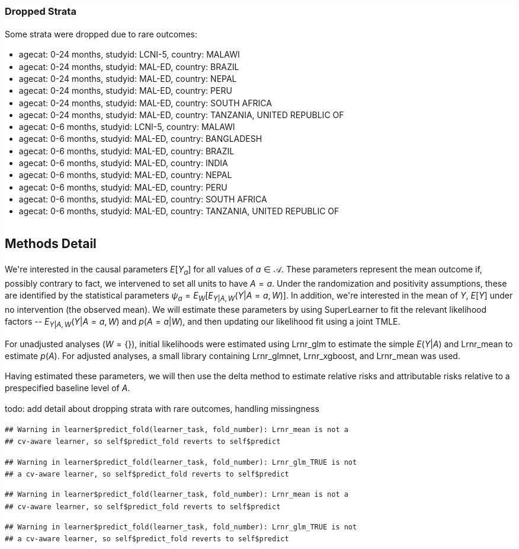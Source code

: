 ### Dropped Strata

Some strata were dropped due to rare outcomes:

* agecat: 0-24 months, studyid: LCNI-5, country: MALAWI
* agecat: 0-24 months, studyid: MAL-ED, country: BRAZIL
* agecat: 0-24 months, studyid: MAL-ED, country: NEPAL
* agecat: 0-24 months, studyid: MAL-ED, country: PERU
* agecat: 0-24 months, studyid: MAL-ED, country: SOUTH AFRICA
* agecat: 0-24 months, studyid: MAL-ED, country: TANZANIA, UNITED REPUBLIC OF
* agecat: 0-6 months, studyid: LCNI-5, country: MALAWI
* agecat: 0-6 months, studyid: MAL-ED, country: BANGLADESH
* agecat: 0-6 months, studyid: MAL-ED, country: BRAZIL
* agecat: 0-6 months, studyid: MAL-ED, country: INDIA
* agecat: 0-6 months, studyid: MAL-ED, country: NEPAL
* agecat: 0-6 months, studyid: MAL-ED, country: PERU
* agecat: 0-6 months, studyid: MAL-ED, country: SOUTH AFRICA
* agecat: 0-6 months, studyid: MAL-ED, country: TANZANIA, UNITED REPUBLIC OF

## Methods Detail

We're interested in the causal parameters $E[Y_a]$ for all values of $a \in \mathcal{A}$. These parameters represent the mean outcome if, possibly contrary to fact, we intervened to set all units to have $A=a$. Under the randomization and positivity assumptions, these are identified by the statistical parameters $\psi_a=E_W[E_{Y|A,W}(Y|A=a,W)]$.  In addition, we're interested in the mean of $Y$, $E[Y]$ under no intervention (the observed mean). We will estimate these parameters by using SuperLearner to fit the relevant likelihood factors -- $E_{Y|A,W}(Y|A=a,W)$ and $p(A=a|W)$, and then updating our likelihood fit using a joint TMLE.

For unadjusted analyses ($W=\{\}$), initial likelihoods were estimated using Lrnr_glm to estimate the simple $E(Y|A)$ and Lrnr_mean to estimate $p(A)$. For adjusted analyses, a small library containing Lrnr_glmnet, Lrnr_xgboost, and Lrnr_mean was used.

Having estimated these parameters, we will then use the delta method to estimate relative risks and attributable risks relative to a prespecified baseline level of $A$.

todo: add detail about dropping strata with rare outcomes, handling missingness



```
## Warning in learner$predict_fold(learner_task, fold_number): Lrnr_mean is not a
## cv-aware learner, so self$predict_fold reverts to self$predict
```

```
## Warning in learner$predict_fold(learner_task, fold_number): Lrnr_glm_TRUE is not
## a cv-aware learner, so self$predict_fold reverts to self$predict
```

```
## Warning in learner$predict_fold(learner_task, fold_number): Lrnr_mean is not a
## cv-aware learner, so self$predict_fold reverts to self$predict
```

```
## Warning in learner$predict_fold(learner_task, fold_number): Lrnr_glm_TRUE is not
## a cv-aware learner, so self$predict_fold reverts to self$predict
```

